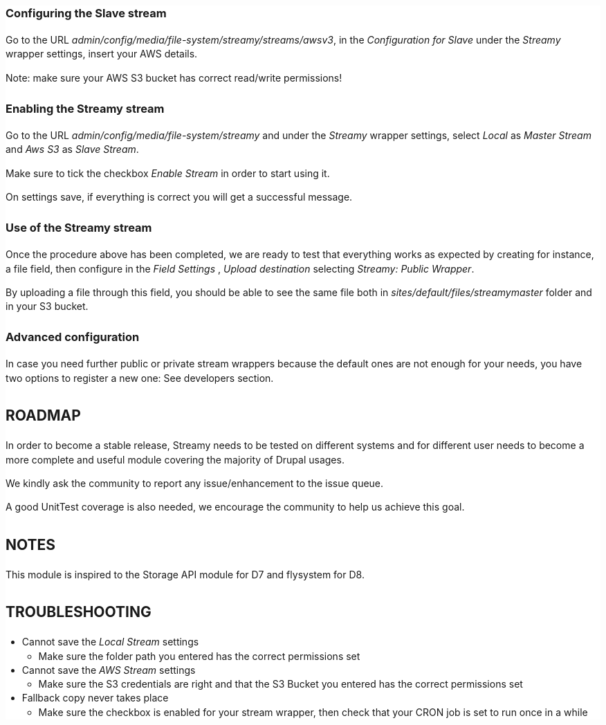 ### Configuring the Slave stream

Go to the URL *admin/config/media/file-system/streamy/streams/awsv3*, in the 
*Configuration for Slave* under the *Streamy* wrapper settings, insert your
AWS details.

Note: make sure your AWS S3 bucket has correct read/write permissions!

### Enabling the Streamy stream

Go to the URL *admin/config/media/file-system/streamy* and under the *Streamy* 
wrapper settings, select *Local* as *Master Stream* and *Aws S3* as
*Slave Stream*.

Make sure to tick the checkbox *Enable Stream* in order to start using it.

On settings save, if everything is correct you will get a successful message.

### Use of the Streamy stream

Once the procedure above has been completed, we are ready to test that everything 
works as expected by creating for instance, a file field, then configure in the *Field Settings*
, *Upload destination* selecting *Streamy: Public Wrapper*.

By uploading a file through this field, you should be able to see the same file both in
*sites/default/files/streamymaster* folder and in your S3 bucket.

### Advanced configuration

In case you need further public or private stream wrappers because the default ones
are not enough for your needs, you have two options to register a new one: See developers section.

ROADMAP
-------

In order to become a stable release, Streamy needs to be tested on different systems
and for different user needs to become a more complete and useful module covering the 
majority of Drupal usages.

We kindly ask the community to report any issue/enhancement to the issue queue.

A good UnitTest coverage is also needed, we encourage the community to help us
achieve this goal.

NOTES
-----

This module is inspired to the Storage API module for D7 and flysystem for D8.

TROUBLESHOOTING
---------------

- Cannot save the *Local Stream* settings
  - Make sure the folder path you entered has the correct permissions set
- Cannot save the *AWS Stream* settings
  - Make sure the S3 credentials are right and that the S3 Bucket you entered has the correct permissions set
- Fallback copy never takes place
  - Make sure the checkbox is enabled for your stream wrapper, then check that your CRON job is set to run once in a while
